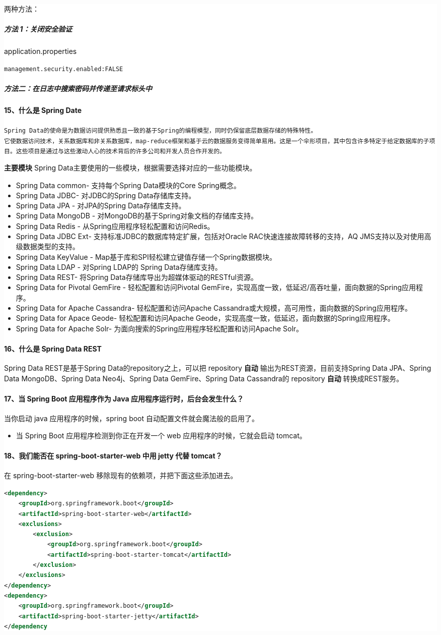 两种方法：

##### 方法 1：关闭安全验证

application.properties

```
management.security.enabled:FALSE
```

##### 方法二：在日志中搜索密码并传递至请求标头中

#### 15、什么是 Spring Date

```
Spring Data的使命是为数据访问提供熟悉且一致的基于Spring的编程模型，同时仍保留底层数据存储的特​​殊特性。
它使数据访问技术，关系数据库和非关系数据库，map-reduce框架和基于云的数据服务变得简单易用。这是一个伞形项目，其中包含许多特定于给定数据库的子项目。这些项目是通过与这些激动人心的技术背后的许多公司和开发人员合作开发的。
```

__主要模块__
Spring Data主要使用的一些模块，根据需要选择对应的一些功能模块。

- Spring Data common- 支持每个Spring Data模块的Core Spring概念。
- Spring Data JDBC- 对JDBC的Spring Data存储库支持。
- Spring Data JPA - 对JPA的Spring Data存储库支持。
- Spring Data MongoDB - 对MongoDB的基于Spring对象文档的存储库支持。
- Spring Data Redis - 从Spring应用程序轻松配置和访问Redis。
- Spring Data JDBC Ext- 支持标准JDBC的数据库特定扩展，包括对Oracle RAC快速连接故障转移的支持，AQ JMS支持以及对使用高级数据类型的支持。
- Spring Data KeyValue - Map基于库和SPI轻松建立键值存储一个Spring数据模块。
- Spring Data LDAP - 对Spring LDAP的 Spring Data存储库支持。
- Spring Data REST- 将Spring Data存储库导出为超媒体驱动的RESTful资源。
- Spring Data for Pivotal GemFire - 轻松配置和访问Pivotal GemFire，实现高度一致，低延迟/高吞吐量，面向数据的Spring应用程序。
- Spring Data for Apache Cassandra- 轻松配置和访问Apache Cassandra或大规模，高可用性，面向数据的Spring应用程序。
- Spring Data for Apace Geode- 轻松配置和访问Apache Geode，实现高度一致，低延迟，面向数据的Spring应用程序。
- Spring Data for Apache Solr- 为面向搜索的Spring应用程序轻松配置和访问Apache Solr。

#### 16、什么是 Spring Data REST

Spring Data REST是基于Spring Data的repository之上，可以把 repository **自动** 输出为REST资源，目前支持Spring Data JPA、Spring Data MongoDB、Spring Data Neo4j、Spring Data GemFire、Spring Data Cassandra的 repository **自动** 转换成REST服务。

#### 17、当 Spring Boot 应用程序作为 Java 应用程序运行时，后台会发生什么？

当你启动 java 应用程序的时候，spring boot 自动配置文件就会魔法般的启用了。

- 当 Spring Boot 应用程序检测到你正在开发一个 web 应用程序的时候，它就会启动 tomcat。

#### 18、我们能否在 spring-boot-starter-web 中用 jetty 代替 tomcat？

在 spring-boot-starter-web 移除现有的依赖项，并把下面这些添加进去。

```xml
<dependency>
    <groupId>org.springframework.boot</groupId>
    <artifactId>spring-boot-starter-web</artifactId>
    <exclusions>
        <exclusion>
            <groupId>org.springframework.boot</groupId>
            <artifactId>spring-boot-starter-tomcat</artifactId>
        </exclusion>
    </exclusions>
</dependency>
<dependency>
    <groupId>org.springframework.boot</groupId>
    <artifactId>spring-boot-starter-jetty</artifactId>
</dependency
```
